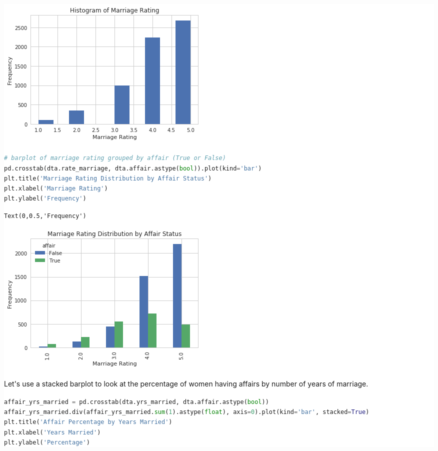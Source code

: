 
![png](2.%20Logistic%20Regression_files/2.%20Logistic%20Regression_76_1.png)



```python
# barplot of marriage rating grouped by affair (True or False)
pd.crosstab(dta.rate_marriage, dta.affair.astype(bool)).plot(kind='bar')
plt.title('Marriage Rating Distribution by Affair Status')
plt.xlabel('Marriage Rating')
plt.ylabel('Frequency')
```




    Text(0,0.5,'Frequency')




![png](2.%20Logistic%20Regression_files/2.%20Logistic%20Regression_77_1.png)


Let's use a stacked barplot to look at the percentage of women having affairs by number of years of marriage.


```python
affair_yrs_married = pd.crosstab(dta.yrs_married, dta.affair.astype(bool))
affair_yrs_married.div(affair_yrs_married.sum(1).astype(float), axis=0).plot(kind='bar', stacked=True)
plt.title('Affair Percentage by Years Married')
plt.xlabel('Years Married')
plt.ylabel('Percentage')
```
